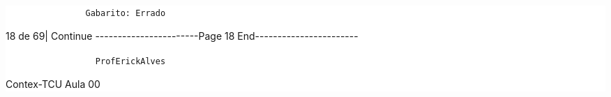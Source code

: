                     Gabarito: Errado




18 de 69| Continue
-----------------------Page 18 End-----------------------

                      ProfErickAlves
 Contex-TCU                Aula 00